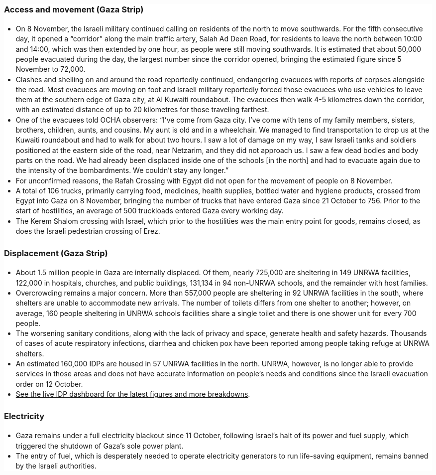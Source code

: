 ### Access and movement (Gaza Strip)

* On 8 November, the Israeli military continued calling on residents of the north to move southwards. For the fifth consecutive day, it opened a “corridor” along the main traffic artery, Salah Ad Deen Road, for residents to leave the north between 10:00 and 14:00, which was then extended by one hour, as people were still moving southwards. It is estimated that about 50,000 people evacuated during the day, the largest number since the corridor opened, bringing the estimated figure since 5 November to 72,000\.
* Clashes and shelling on and around the road reportedly continued, endangering evacuees with reports of corpses alongside the road. Most evacuees are moving on foot and Israeli military reportedly forced those evacuees who use vehicles to leave them at the southern edge of Gaza city, at Al Kuwaiti roundabout. The evacuees then walk 4-5 kilometres down the corridor, with an estimated distance of up to 20 kilometres for those traveling farthest.
* One of the evacuees told OCHA observers: “I’ve come from Gaza city. I’ve come with tens of my family members, sisters, brothers, children, aunts, and cousins. My aunt is old and in a wheelchair. We managed to find transportation to drop us at the Kuwaiti roundabout and had to walk for about two hours. I saw a lot of damage on my way, I saw Israeli tanks and soldiers positioned at the eastern side of the road, near Netzarim, and they did not approach us. I saw a few dead bodies and body parts on the road. We had already been displaced inside one of the schools \[in the north\] and had to evacuate again due to the intensity of the bombardments. We couldn’t stay any longer.”
* For unconfirmed reasons, the Rafah Crossing with Egypt did not open for the movement of people on 8 November.
* A total of 106 trucks, primarily carrying food, medicines, health supplies, bottled water and hygiene products, crossed from Egypt into Gaza on 8 November, bringing the number of trucks that have entered Gaza since 21 October to 756\. Prior to the start of hostilities, an average of 500 truckloads entered Gaza every working day.
* The Kerem Shalom crossing with Israel, which prior to the hostilities was the main entry point for goods, remains closed, as does the Israeli pedestrian crossing of Erez.

### Displacement (Gaza Strip)

* About 1.5 million people in Gaza are internally displaced. Of them, nearly 725,000 are sheltering in 149 UNRWA facilities, 122,000 in hospitals, churches, and public buildings, 131,134 in 94 non-UNRWA schools, and the remainder with host families.
* Overcrowding remains a major concern. More than 557,000 people are sheltering in 92 UNRWA facilities in the south, where shelters are unable to accommodate new arrivals. The number of toilets differs from one shelter to another; however, on average, 160 people sheltering in UNRWA schools facilities share a single toilet and there is one shower unit for every 700 people.
* The worsening sanitary conditions, along with the lack of privacy and space, generate health and safety hazards. Thousands of cases of acute respiratory infections, diarrhea and chicken pox have been reported among people taking refuge at UNRWA shelters.
* An estimated 160,000 IDPs are housed in 57 UNRWA facilities in the north. UNRWA, however, is no longer able to provide services in those areas and does not have accurate information on people’s needs and conditions since the Israeli evacuation order on 12 October.
* [See the live IDP dashboard for the latest figures and more breakdowns](https://app.powerbi.com/view?r=eyJrIjoiNzBlMWZkMzYtY2ZiYy00OTljLTk5NDMtOTg0ZDAxODM4YWM5IiwidCI6IjBmOWUzNWRiLTU0NGYtNGY2MC1iZGNjLTVlYTQxNmU2ZGM3MCIsImMiOjh9).

### Electricity

* Gaza remains under a full electricity blackout since 11 October, following Israel’s halt of its power and fuel supply, which triggered the shutdown of Gaza’s sole power plant.
* The entry of fuel, which is desperately needed to operate electricity generators to run life-saving equipment, remains banned by the Israeli authorities.
